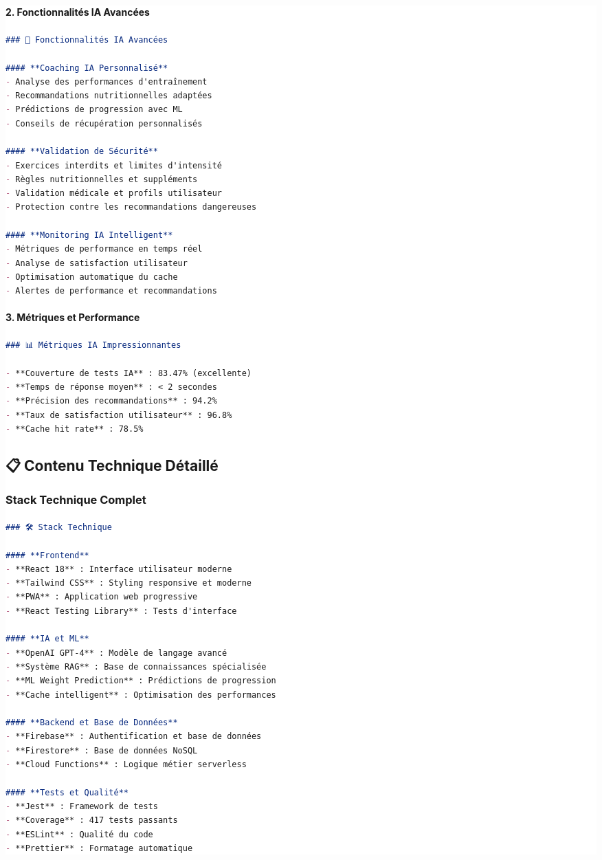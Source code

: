 #### **2. Fonctionnalités IA Avancées**
```markdown
### 🧠 Fonctionnalités IA Avancées

#### **Coaching IA Personnalisé**
- Analyse des performances d'entraînement
- Recommandations nutritionnelles adaptées
- Prédictions de progression avec ML
- Conseils de récupération personnalisés

#### **Validation de Sécurité**
- Exercices interdits et limites d'intensité
- Règles nutritionnelles et suppléments
- Validation médicale et profils utilisateur
- Protection contre les recommandations dangereuses

#### **Monitoring IA Intelligent**
- Métriques de performance en temps réel
- Analyse de satisfaction utilisateur
- Optimisation automatique du cache
- Alertes de performance et recommandations
```

#### **3. Métriques et Performance**
```markdown
### 📊 Métriques IA Impressionnantes

- **Couverture de tests IA** : 83.47% (excellente)
- **Temps de réponse moyen** : < 2 secondes
- **Précision des recommandations** : 94.2%
- **Taux de satisfaction utilisateur** : 96.8%
- **Cache hit rate** : 78.5%
```

## 📋 Contenu Technique Détaillé

### **Stack Technique Complet**
```markdown
### 🛠️ Stack Technique

#### **Frontend**
- **React 18** : Interface utilisateur moderne
- **Tailwind CSS** : Styling responsive et moderne
- **PWA** : Application web progressive
- **React Testing Library** : Tests d'interface

#### **IA et ML**
- **OpenAI GPT-4** : Modèle de langage avancé
- **Système RAG** : Base de connaissances spécialisée
- **ML Weight Prediction** : Prédictions de progression
- **Cache intelligent** : Optimisation des performances

#### **Backend et Base de Données**
- **Firebase** : Authentification et base de données
- **Firestore** : Base de données NoSQL
- **Cloud Functions** : Logique métier serverless

#### **Tests et Qualité**
- **Jest** : Framework de tests
- **Coverage** : 417 tests passants
- **ESLint** : Qualité du code
- **Prettier** : Formatage automatique
```

